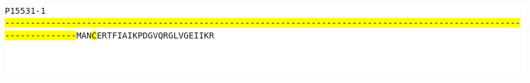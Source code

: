 <pre style='font-size:14px; font-family:monospace;'>P15531-1
<span style='background-color: yellow;'>-</span><span style='background-color: yellow;'>-</span><span style='background-color: yellow;'>-</span><span style='background-color: yellow;'>-</span><span style='background-color: yellow;'>-</span><span style='background-color: yellow;'>-</span><span style='background-color: yellow;'>-</span><span style='background-color: yellow;'>-</span><span style='background-color: yellow;'>-</span><span style='background-color: yellow;'>-</span><span style='background-color: yellow;'>-</span><span style='background-color: yellow;'>-</span><span style='background-color: yellow;'>-</span><span style='background-color: yellow;'>-</span><span style='background-color: yellow;'>-</span><span style='background-color: yellow;'>-</span><span style='background-color: yellow;'>-</span><span style='background-color: yellow;'>-</span><span style='background-color: yellow;'>-</span><span style='background-color: yellow;'>-</span><span style='background-color: yellow;'>-</span><span style='background-color: yellow;'>-</span><span style='background-color: yellow;'>-</span><span style='background-color: yellow;'>-</span><span style='background-color: yellow;'>-</span><span style='background-color: yellow;'>-</span><span style='background-color: yellow;'>-</span><span style='background-color: yellow;'>-</span><span style='background-color: yellow;'>-</span><span style='background-color: yellow;'>-</span><span style='background-color: yellow;'>-</span><span style='background-color: yellow;'>-</span><span style='background-color: yellow;'>-</span><span style='background-color: yellow;'>-</span><span style='background-color: yellow;'>-</span><span style='background-color: yellow;'>-</span><span style='background-color: yellow;'>-</span><span style='background-color: yellow;'>-</span><span style='background-color: yellow;'>-</span><span style='background-color: yellow;'>-</span><span style='background-color: yellow;'>-</span><span style='background-color: yellow;'>-</span><span style='background-color: yellow;'>-</span><span style='background-color: yellow;'>-</span><span style='background-color: yellow;'>-</span><span style='background-color: yellow;'>-</span><span style='background-color: yellow;'>-</span><span style='background-color: yellow;'>-</span><span style='background-color: yellow;'>-</span><span style='background-color: yellow;'>-</span><span style='background-color: yellow;'>-</span><span style='background-color: yellow;'>-</span><span style='background-color: yellow;'>-</span><span style='background-color: yellow;'>-</span><span style='background-color: yellow;'>-</span><span style='background-color: yellow;'>-</span><span style='background-color: yellow;'>-</span><span style='background-color: yellow;'>-</span><span style='background-color: yellow;'>-</span><span style='background-color: yellow;'>-</span><span style='background-color: yellow;'>-</span><span style='background-color: yellow;'>-</span><span style='background-color: yellow;'>-</span><span style='background-color: yellow;'>-</span><span style='background-color: yellow;'>-</span><span style='background-color: yellow;'>-</span><span style='background-color: yellow;'>-</span><span style='background-color: yellow;'>-</span><span style='background-color: yellow;'>-</span><span style='background-color: yellow;'>-</span><span style='background-color: yellow;'>-</span><span style='background-color: yellow;'>-</span><span style='background-color: yellow;'>-</span><span style='background-color: yellow;'>-</span><span style='background-color: yellow;'>-</span><span style='background-color: yellow;'>-</span><span style='background-color: yellow;'>-</span><span style='background-color: yellow;'>-</span><span style='background-color: yellow;'>-</span><span style='background-color: yellow;'>-</span><span style='background-color: yellow;'>-</span><span style='background-color: yellow;'>-</span><span style='background-color: yellow;'>-</span><span style='background-color: yellow;'>-</span><span style='background-color: yellow;'>-</span><span style='background-color: yellow;'>-</span><span style='background-color: yellow;'>-</span><span style='background-color: yellow;'>-</span><span style='background-color: yellow;'>-</span><span style='background-color: yellow;'>-</span><span style='background-color: yellow;'>-</span><span style='background-color: yellow;'>-</span><span style='background-color: yellow;'>-</span><span style='background-color: yellow;'>-</span><span style='background-color: yellow;'>-</span><span style='background-color: yellow;'>-</span><span style='background-color: yellow;'>-</span><span style='background-color: yellow;'>-</span><span style='background-color: yellow;'>-</span><span style='background-color: yellow;'>-</span><span style='background-color: yellow;'>-</span><span style='background-color: yellow;'>-</span><span style='background-color: yellow;'>-</span><span style='background-color: yellow;'>-</span><span style='background-color: yellow;'>-</span><span style='background-color: yellow;'>-</span><span style='background-color: yellow;'>-</span><span style='background-color: yellow;'>-</span><span style='background-color: yellow;'>-</span><span style='background-color: yellow;'>-</span><span style='background-color: yellow;'>-</span><span style='background-color: yellow;'>-</span><span style='background-color: yellow;'>-</span><span style='background-color: yellow;'>-</span><span style='background-color: yellow;'>-</span><span>M</span><span>A</span><span>N</span><span style='background-color: yellow;'>C</span><span>E</span><span>R</span><span>T</span><span>F</span><span>I</span><span>A</span><span>I</span><span>K</span><span>P</span><span>D</span><span>G</span><span>V</span><span>Q</span><span>R</span><span>G</span><span>L</span><span>V</span><span>G</span><span>E</span><span>I</span><span>I</span><span>K</span><span>R</span>